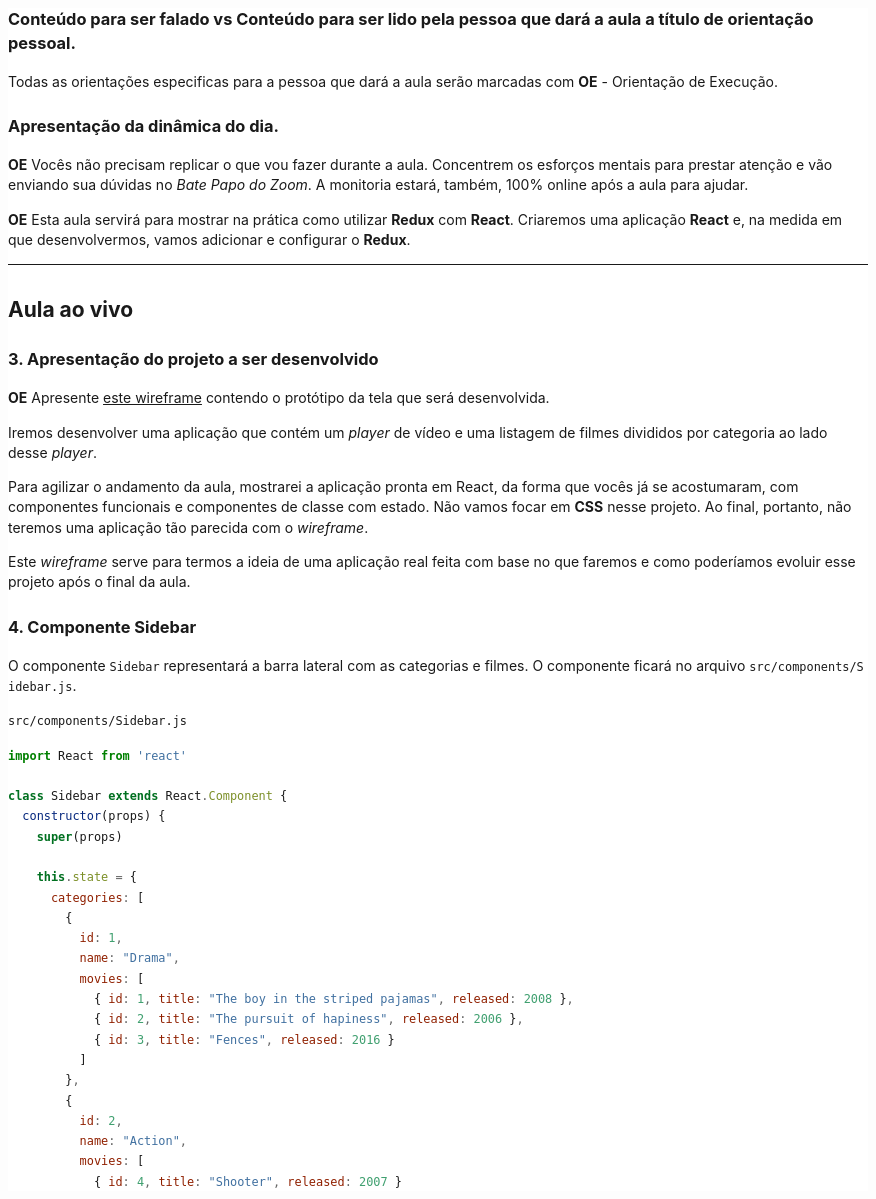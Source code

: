 
### Conteúdo para ser falado vs Conteúdo para ser lido pela pessoa que dará a aula a título de orientação pessoal.

Todas as orientações especificas para a pessoa que dará a aula serão marcadas com **OE** - Orientação de Execução.

### Apresentação da dinâmica do dia.

**OE** Vocês não precisam replicar o que vou fazer durante a aula.
Concentrem os esforços mentais para prestar atenção e vão enviando sua dúvidas no _Bate Papo do Zoom_.
A monitoria estará, também, 100% online após a aula para ajudar.

**OE** Esta aula servirá para mostrar na prática como utilizar **Redux** com **React**.
Criaremos uma aplicação **React** e, na medida em que desenvolvermos, vamos adicionar e configurar o **Redux**.

---

## Aula ao vivo

### 3. Apresentação do projeto a ser desenvolvido

**OE** Apresente [este wireframe](project_wireframe.png) contendo o protótipo da tela que será desenvolvida.

Iremos desenvolver uma aplicação que contém um _player_ de vídeo e uma listagem de filmes divididos por categoria ao lado desse _player_.

Para agilizar o andamento da aula, mostrarei a aplicação pronta em React, da forma que vocês já se acostumaram, com componentes funcionais e componentes de classe com estado. Não vamos focar em **CSS** nesse projeto. Ao final, portanto, não teremos uma aplicação tão parecida com o _wireframe_.

Este _wireframe_ serve para termos a ideia de uma aplicação real feita com base no que faremos e como poderíamos evoluir esse projeto após o final da aula.

### 4. Componente Sidebar

O componente `Sidebar` representará a barra lateral com as categorias e filmes.
O componente ficará no arquivo `src/components/Sidebar.js`.

`src/components/Sidebar.js`
```javascript
import React from 'react'

class Sidebar extends React.Component {
  constructor(props) {
    super(props)

    this.state = {
      categories: [
        {
          id: 1,
          name: "Drama",
          movies: [
            { id: 1, title: "The boy in the striped pajamas", released: 2008 },
            { id: 2, title: "The pursuit of hapiness", released: 2006 },
            { id: 3, title: "Fences", released: 2016 }
          ]
        },
        {
          id: 2,
          name: "Action",
          movies: [
            { id: 4, title: "Shooter", released: 2007 }
```